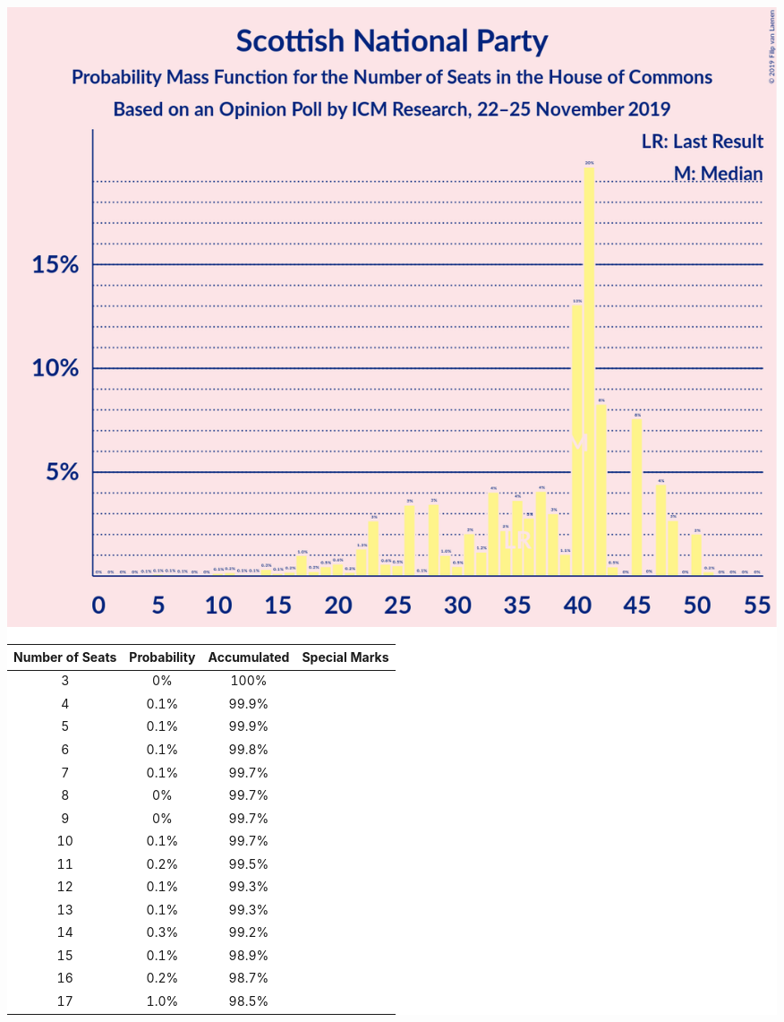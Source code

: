 ![Graph with seats probability mass function not yet produced](2019-11-25-ICMResearch-seats-pmf-scottishnationalparty.png "Seats Probability Mass Function")

| Number of Seats | Probability | Accumulated | Special Marks |
|:---------------:|:-----------:|:-----------:|:-------------:|
| 3 | 0% | 100% |  |
| 4 | 0.1% | 99.9% |  |
| 5 | 0.1% | 99.9% |  |
| 6 | 0.1% | 99.8% |  |
| 7 | 0.1% | 99.7% |  |
| 8 | 0% | 99.7% |  |
| 9 | 0% | 99.7% |  |
| 10 | 0.1% | 99.7% |  |
| 11 | 0.2% | 99.5% |  |
| 12 | 0.1% | 99.3% |  |
| 13 | 0.1% | 99.3% |  |
| 14 | 0.3% | 99.2% |  |
| 15 | 0.1% | 98.9% |  |
| 16 | 0.2% | 98.7% |  |
| 17 | 1.0% | 98.5% |  |